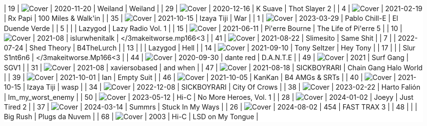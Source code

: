 | 19 | ![Cover](https://i.discogs.com/b50hw6soV0me4YYux6VUaNjHm_AN6W_ESlnYFyKLQmk/rs:fit/g:sm/q:40/h:150/w:150/czM6Ly9kaXNjb2dz/LWRhdGFiYXNlLWlt/YWdlcy9SLTE2ODA4/NTYyLTE2MDk5NTU0/NTAtNTQ2Ny5qcGVn.jpeg) | 2020-11-20 | Weiland | Weiland |
| 29 | ![Cover](https://i.discogs.com/tcvrukUxFI7Sc6LDeGP7sUukoo_KbStuUlGuvNqSweA/rs:fit/g:sm/q:40/h:150/w:150/czM6Ly9kaXNjb2dz/LWRhdGFiYXNlLWlt/YWdlcy9SLTIxMTIz/OTkxLTE2Mzc4OTUx/MDUtOTQ1OS5qcGVn.jpeg) | 2020-12-16 | K Suave | Thot Slayer 2 |
| 4 | ![Cover](https://i.discogs.com/xsb_cskc82Yfzaf2W37m4JB6nURrsvSJcNDgwmh-1gM/rs:fit/g:sm/q:40/h:150/w:150/czM6Ly9kaXNjb2dz/LWRhdGFiYXNlLWlt/YWdlcy9SLTE3ODMz/MDYzLTE2OTIzNzEz/NDctNDYwNy5qcGVn.jpeg) | 2021-02-19 | Rx Papi | 100 Miles &amp; Walk&#39;in |
| 35 | ![Cover](https://i.discogs.com/Z2wCzpghjh5Ge8ODP9xfxyWtpw3pQcHmBOvyuj-N1NU/rs:fit/g:sm/q:40/h:150/w:150/czM6Ly9kaXNjb2dz/LWRhdGFiYXNlLWlt/YWdlcy9SLTI0MTMw/Mjk1LTE2NTk4OTcx/MjItMzQ0Mi5qcGVn.jpeg) | 2021-10-15 | Izaya Tiji | War |
| 1 | ![Cover](https://i.discogs.com/oxpOkqPKxyYQpQALT3Q0hLYCnDe5fp9VWoT0LGPcu2c/rs:fit/g:sm/q:40/h:150/w:150/czM6Ly9kaXNjb2dz/LWRhdGFiYXNlLWlt/YWdlcy9SLTI3Mzgz/NjAxLTE2ODY3Njc0/NzgtMzE2OC5qcGVn.jpeg) | 2023-03-29 | Pablo Chill-E | El Duende Verde |
| 5 |  |  | Lazygod | Lazy Radio Vol. 1 |
| 15 | ![Cover](https://i.discogs.com/EpCB0UmWchpZjcDqOSeNkQNJEBjGWiH5RRQnw3fEpPY/rs:fit/g:sm/q:40/h:150/w:150/czM6Ly9kaXNjb2dz/LWRhdGFiYXNlLWlt/YWdlcy9SLTIwMDY4/ODc5LTE2MzA0NDc5/ODktNzY4NS5qcGVn.jpeg) | 2021-06-11 | Pi&#39;erre Bourne | The Life of Pi&#39;erre 5 |
| 10 | ![Cover](https://i.discogs.com/9K-xQsaeQ71NbpibVzjJyX0Hi27fxZrn0PlJKh4-fQg/rs:fit/g:sm/q:40/h:150/w:150/czM6Ly9kaXNjb2dz/LWRhdGFiYXNlLWlt/YWdlcy9SLTE5OTI0/MjUyLTE2Mjk4NjQ4/MDMtOTk3Mi5wbmc.jpeg) | 2021-08 | islurwhenitalk | &lt;&#x2F;3makeitworse.mp166&lt;3 |
| 41 | ![Cover](https://i.discogs.com/7iDBLzxuJ0c6MD-Yo5PJUI5_ZD4pqbgO_Eli_kiomhs/rs:fit/g:sm/q:40/h:150/w:150/czM6Ly9kaXNjb2dz/LWRhdGFiYXNlLWlt/YWdlcy9SLTEzMjg1/NTc1LTE1NTEzODQw/NzctMzE5MS5qcGVn.jpeg) | 2021-08-22 | Slimesito | Same Shit |
| 7 |  | 2022-07-24 | Shed Theory | B4TheLurch |
| 13 |  |  | Lazygod | Hell |
| 14 | ![Cover](https://i.discogs.com/EO4SGkKKFImkZVNdxSs2u20YaIaySA54zaGzAptD8So/rs:fit/g:sm/q:40/h:150/w:150/czM6Ly9kaXNjb2dz/LWRhdGFiYXNlLWlt/YWdlcy9SLTIxOTk2/NDk2LTE2NDM4MjI2/MTEtODg5Ni5qcGVn.jpeg) | 2021-09-10 | Tony Seltzer | Hey Tony |
| 17 |  |  | Slur S1nt6n6 | &lt;&#x2F;3makeitworse.Mp166&lt;3 |
| 44 | ![Cover](https://i.discogs.com/Fe50FGtA2RDFO0HvnN6NKeIbEN6u-TIrmPzu-aU_bMo/rs:fit/g:sm/q:40/h:150/w:150/czM6Ly9kaXNjb2dz/LWRhdGFiYXNlLWlt/YWdlcy9SLTIwNjA5/Mzg2LTE2MzQzODQ3/MTEtMjg4Mi5qcGVn.jpeg) | 2020-09-30 | dante red | D.A.N.T.E |
| 49 | ![Cover](https://i.discogs.com/F9TBh8ya3Nz0__C4wxwxZYwosfA0Lpk9ubpXlPB3yPM/rs:fit/g:sm/q:40/h:150/w:150/czM6Ly9kaXNjb2dz/LWRhdGFiYXNlLWlt/YWdlcy9SLTE5OTI0/MzE1LTE2Mjk4NjQy/NjItMjIyMi5wbmc.jpeg) | 2021 | Surf Gang | SGV1 |
| 31 | ![Cover](https://i.discogs.com/5v8f-KLCScQsMgeOOhUlRCcrmZnVOXeWnx9KAgXL5cM/rs:fit/g:sm/q:40/h:150/w:150/czM6Ly9kaXNjb2dz/LWRhdGFiYXNlLWlt/YWdlcy9SLTE5OTI0/MTY4LTE2Mjk4NjQ4/NTYtMzY4NS5wbmc.jpeg) | 2021-08 | xaviersobased | and when |
| 47 | ![Cover](https://i.discogs.com/-uMMiKJew6Blri0GErLUc9gQ4iIUxq2GWnGsI_IdZ_U/rs:fit/g:sm/q:40/h:150/w:150/czM6Ly9kaXNjb2dz/LWRhdGFiYXNlLWlt/YWdlcy9SLTI0ODI0/MzQyLTE2NjU3NzQw/MDQtMjYyMS5qcGVn.jpeg) | 2021-08-18 | SICKBOYRARI | Chain Gang Halo World |
| 39 | ![Cover](https://i.discogs.com/pMlCzYwc1egytOPrbVg2viOwvazSniytsUNvYmMLvNI/rs:fit/g:sm/q:40/h:150/w:150/czM6Ly9kaXNjb2dz/LWRhdGFiYXNlLWlt/YWdlcy9SLTI1MjAx/NDE0LTE2Njg3NTg2/NTItNTUyNi5qcGVn.jpeg) | 2021-10-01 | Ian | Empty Suit |
| 46 | ![Cover](https://i.discogs.com/rjH_99omgmzbUUJ2ovpxDzaz-eIASBlRrlxudHb22Nk/rs:fit/g:sm/q:40/h:150/w:150/czM6Ly9kaXNjb2dz/LWRhdGFiYXNlLWlt/YWdlcy9SLTI0MTMw/NDQyLTE2NTk4OTg0/NjItODcwNS5wbmc.jpeg) | 2021-10-05 | KanKan | B4 AMGs &amp; SRTs |
| 40 | ![Cover](https://i.discogs.com/Z2wCzpghjh5Ge8ODP9xfxyWtpw3pQcHmBOvyuj-N1NU/rs:fit/g:sm/q:40/h:150/w:150/czM6Ly9kaXNjb2dz/LWRhdGFiYXNlLWlt/YWdlcy9SLTI0MTMw/Mjk1LTE2NTk4OTcx/MjItMzQ0Mi5qcGVn.jpeg) | 2021-10-15 | Izaya Tiji | wasp |
| 34 | ![Cover](https://i.discogs.com/FKEUdDYvQ1GUKuS3jSahs4RDuQiD0YInLhE3u_w3luY/rs:fit/g:sm/q:40/h:150/w:150/czM6Ly9kaXNjb2dz/LWRhdGFiYXNlLWlt/YWdlcy9SLTI3OTA2/ODI4LTE2OTE0MzM0/MjQtMjQ5Ni5qcGVn.jpeg) | 2022-12-08 | SICKBOYRARI | City Of Crows |
| 38 | ![Cover](https://i.discogs.com/eN3dvLel5Lo_iFvkQhy05rs6e-p06TYM4OwX8HMuQYI/rs:fit/g:sm/q:40/h:150/w:150/czM6Ly9kaXNjb2dz/LWRhdGFiYXNlLWlt/YWdlcy9SLTI5OTk0/MzA0LTE3MDk1MjE3/ODItNDE2MC5qcGVn.jpeg) | 2023-02-22 | Harto Falión | Im_my_worst_enemy |
| 50 | ![Cover](https://i.discogs.com/UaFpI8HonZfTNAZRZS4tCuoDjxFEdqqmszq_r1ZK3nk/rs:fit/g:sm/q:40/h:150/w:150/czM6Ly9kaXNjb2dz/LWRhdGFiYXNlLWlt/YWdlcy9SLTI3NDEz/NjA0LTE2ODc2ODM1/MjEtMzc2NS5wbmc.jpeg) | 2023-05-12 | Hi-C | No More Heroes, Vol. 1 |
| 28 | ![Cover](https://i.discogs.com/PBlxPD5neJErCZL0XS7QPBK4fJBAIDOlQt9hh41oOH4/rs:fit/g:sm/q:40/h:150/w:150/czM6Ly9kaXNjb2dz/LWRhdGFiYXNlLWlt/YWdlcy9SLTI5NDUz/NDIyLTE3MDQ5NjEw/NzYtMTE2NS5qcGVn.jpeg) | 2024-01-02 | Joeyy | Just Tired 2 |
| 37 | ![Cover](https://i.discogs.com/8DtazlIOgRb4bdYEHPm0MSXmV3jt6aLhRSQNmipXR54/rs:fit/g:sm/q:40/h:150/w:150/czM6Ly9kaXNjb2dz/LWRhdGFiYXNlLWlt/YWdlcy9SLTI0MTI5/MTg1LTE2NTk4OTAy/OTEtODU1My5wbmc.jpeg) | 2024-03-14 | Summrs | Stuck In My Ways |
| 26 | ![Cover](https://i.discogs.com/SCO7sdt76MW_RANk5vnZ_dqsfWECzoPH4AZnSjZ_BNA/rs:fit/g:sm/q:40/h:150/w:150/czM6Ly9kaXNjb2dz/LWRhdGFiYXNlLWlt/YWdlcy9SLTI1MjEx/MDUwLTE2NjkyNzUw/ODItNDUzMS5wbmc.jpeg) | 2024-08-02 | 454 | FAST TRAX 3 |
| 48 |  |  | Big Rush | Plugs da Nuvem |
| 68 | ![Cover](https://i.discogs.com/sdRhMDAngpVOLlKFkrlySBH6v9qPdIo9plOJa1AqSqQ/rs:fit/g:sm/q:40/h:150/w:150/czM6Ly9kaXNjb2dz/LWRhdGFiYXNlLWlt/YWdlcy9SLTEzODQ3/NzUzLTE1NjI0ODU0/MTctNzIyOC5qcGVn.jpeg) | 2003 | Hi-C | LSD on My Tongue |